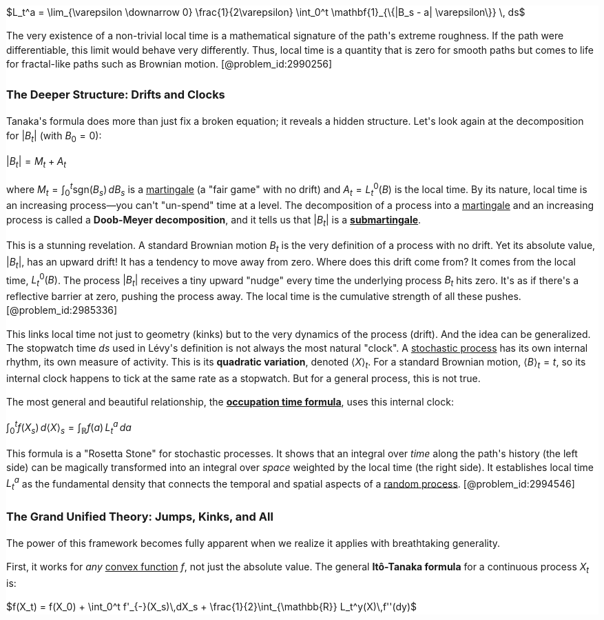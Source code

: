 $L_t^a = \lim_{\varepsilon \downarrow 0} \frac{1}{2\varepsilon} \int_0^t \mathbf{1}_{\{|B_s - a|  \varepsilon\}} \, ds$

The very existence of a non-trivial local time is a mathematical signature of the path's extreme roughness. If the path were differentiable, this limit would behave very differently. Thus, local time is a quantity that is zero for smooth paths but comes to life for fractal-like paths such as Brownian motion. [@problem_id:2990256]

### The Deeper Structure: Drifts and Clocks

Tanaka's formula does more than just fix a broken equation; it reveals a hidden structure. Let's look again at the decomposition for $|B_t|$ (with $B_0=0$):

$|B_t| = M_t + A_t$

where $M_t = \int_0^t \mathrm{sgn}(B_s) \, dB_s$ is a [martingale](@article_id:145542) (a "fair game" with no drift) and $A_t = L_t^0(B)$ is the local time. By its nature, local time is an increasing process—you can't "un-spend" time at a level. The decomposition of a process into a [martingale](@article_id:145542) and an increasing process is called a **Doob-Meyer decomposition**, and it tells us that $|B_t|$ is a **[submartingale](@article_id:263484)**.

This is a stunning revelation. A standard Brownian motion $B_t$ is the very definition of a process with no drift. Yet its absolute value, $|B_t|$, has an upward drift! It has a tendency to move away from zero. Where does this drift come from? It comes from the local time, $L_t^0(B)$. The process $|B_t|$ receives a tiny upward "nudge" every time the underlying process $B_t$ hits zero. It's as if there's a reflective barrier at zero, pushing the process away. The local time is the cumulative strength of all these pushes. [@problem_id:2985336]

This links local time not just to geometry (kinks) but to the very dynamics of the process (drift). And the idea can be generalized. The stopwatch time $ds$ used in Lévy's definition is not always the most natural "clock". A [stochastic process](@article_id:159008) has its own internal rhythm, its own measure of activity. This is its **quadratic variation**, denoted $\langle X \rangle_t$. For a standard Brownian motion, $\langle B \rangle_t = t$, so its internal clock happens to tick at the same rate as a stopwatch. But for a general process, this is not true.

The most general and beautiful relationship, the **[occupation time formula](@article_id:184938)**, uses this internal clock:

$\int_0^t f(X_s) \, d\langle X \rangle_s = \int_{\mathbb{R}} f(a) \, L_t^a \, da$

This formula is a "Rosetta Stone" for stochastic processes. It shows that an integral over *time* along the path's history (the left side) can be magically transformed into an integral over *space* weighted by the local time (the right side). It establishes local time $L_t^a$ as the fundamental density that connects the temporal and spatial aspects of a [random process](@article_id:269111). [@problem_id:2994546]

### The Grand Unified Theory: Jumps, Kinks, and All

The power of this framework becomes fully apparent when we realize it applies with breathtaking generality.

First, it works for *any* [convex function](@article_id:142697) $f$, not just the absolute value. The general **Itô-Tanaka formula** for a continuous process $X_t$ is:

$f(X_t) = f(X_0) + \int_0^t f'_{-}(X_s)\,dX_s + \frac{1}{2}\int_{\mathbb{R}} L_t^y(X)\,f''(dy)$
